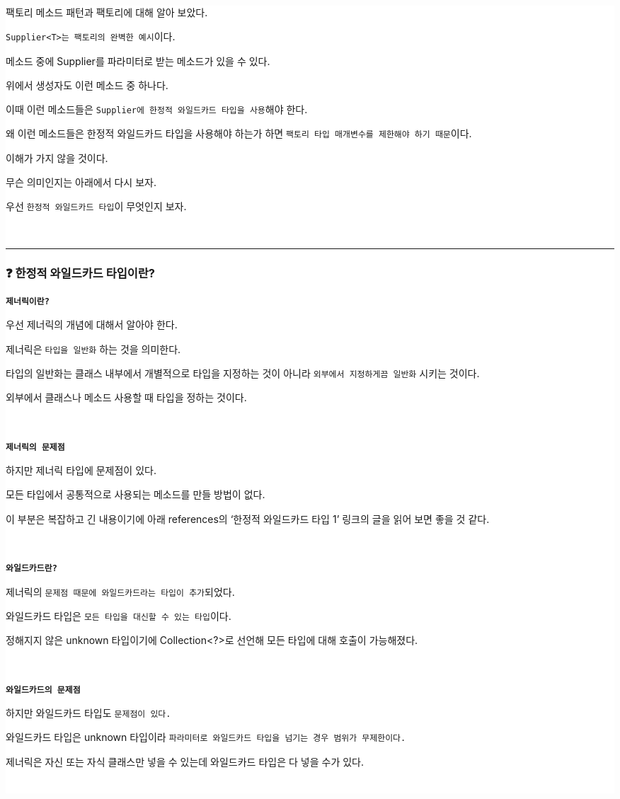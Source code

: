 팩토리 메소드 패턴과 팩토리에 대해 알아 보았다. 

`Supplier<T>는 팩토리의 완벽한 예시`이다. 

메소드 중에 Supplier<T>를 파라미터로 받는 메소드가 있을 수 있다. 

위에서 생성자도 이런 메소드 중 하나다. 

이때 이런 메소드들은 `Supplier에 한정적 와일드카드 타입을 사용`해야 한다.

왜 이런 메소드들은 한정적 와일드카드 타입을 사용해야 하는가 하면 `팩토리 타입 매개변수를 제한해야 하기 때문`이다. 

이해가 가지 않을 것이다. 

무슨 의미인지는 아래에서 다시 보자.

우선 `한정적 와일드카드 타입`이 무엇인지 보자. 

<br>

---
### ❓ 한정적 와일드카드 타입이란?

**`제너릭이란?`**

우선 제너릭의 개념에 대해서 알아야 한다. 

제너릭은 `타입을 일반화` 하는 것을 의미한다. 

타입의 일반화는 클래스 내부에서 개별적으로 타입을 지정하는 것이 아니라 `외부에서 지정하게끔 일반화` 시키는 것이다. 

외부에서 클래스나 메소드 사용할 때 타입을 정하는 것이다. 

<br>

**`제너릭의 문제점`**

하지만 제너릭 타입에 문제점이 있다. 

모든 타입에서 공통적으로 사용되는 메소드를 만들 방법이 없다. 

이 부분은 복잡하고 긴 내용이기에 아래 references의 ‘한정적 와일드카드 타입 1’ 링크의 글을 읽어 보면 좋을 것 같다. 

<br>

**`와일드카드란?`**

제너릭의 `문제점 때문에 와일드카드라는 타입이 추가`되었다. 

와일드카드 타입은 `모든 타입을 대신할 수 있는 타입`이다. 

정해지지 않은 unknown 타입이기에 Collection<?>로 선언해 모든 타입에 대해 호출이 가능해졌다. 

<br>

**`와일드카드의 문제점`**

하지만 와일드카드 타입도 `문제점이 있다.` 

와일드카드 타입은 unknown 타입이라 `파라미터로 와일드카드 타입을 넘기는 경우 범위가 무제한이다.` 

제너릭은 자신 또는 자식 클래스만 넣을 수 있는데 와일드카드 타입은 다 넣을 수가 있다. 

<br>
